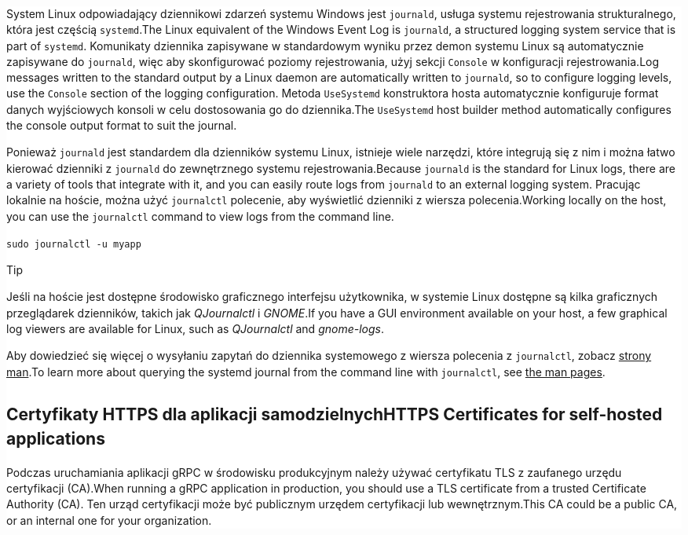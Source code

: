 <span data-ttu-id="abc23-145">System Linux odpowiadający dziennikowi zdarzeń systemu Windows jest `journald`, usługa systemu rejestrowania strukturalnego, która jest częścią `systemd`.</span><span class="sxs-lookup"><span data-stu-id="abc23-145">The Linux equivalent of the Windows Event Log is `journald`, a structured logging system service that is part of `systemd`.</span></span> <span data-ttu-id="abc23-146">Komunikaty dziennika zapisywane w standardowym wyniku przez demon systemu Linux są automatycznie zapisywane do `journald`, więc aby skonfigurować poziomy rejestrowania, użyj sekcji `Console` w konfiguracji rejestrowania.</span><span class="sxs-lookup"><span data-stu-id="abc23-146">Log messages written to the standard output by a Linux daemon are automatically written to `journald`, so to configure logging levels, use the `Console` section of the logging configuration.</span></span> <span data-ttu-id="abc23-147">Metoda `UseSystemd` konstruktora hosta automatycznie konfiguruje format danych wyjściowych konsoli w celu dostosowania go do dziennika.</span><span class="sxs-lookup"><span data-stu-id="abc23-147">The `UseSystemd` host builder method automatically configures the console output format to suit the journal.</span></span>

<span data-ttu-id="abc23-148">Ponieważ `journald` jest standardem dla dzienników systemu Linux, istnieje wiele narzędzi, które integrują się z nim i można łatwo kierować dzienniki z `journald` do zewnętrznego systemu rejestrowania.</span><span class="sxs-lookup"><span data-stu-id="abc23-148">Because `journald` is the standard for Linux logs, there are a variety of tools that integrate with it, and you can easily route logs from `journald` to an external logging system.</span></span> <span data-ttu-id="abc23-149">Pracując lokalnie na hoście, można użyć `journalctl` polecenie, aby wyświetlić dzienniki z wiersza polecenia.</span><span class="sxs-lookup"><span data-stu-id="abc23-149">Working locally on the host, you can use the `journalctl` command to view logs from the command line.</span></span>

```console
sudo journalctl -u myapp
```

> [!TIP]
> <span data-ttu-id="abc23-150">Jeśli na hoście jest dostępne środowisko graficznego interfejsu użytkownika, w systemie Linux dostępne są kilka graficznych przeglądarek dzienników, takich jak *QJournalctl* i *GNOME*.</span><span class="sxs-lookup"><span data-stu-id="abc23-150">If you have a GUI environment available on your host, a few graphical log viewers are available for Linux, such as *QJournalctl* and *gnome-logs*.</span></span>

<span data-ttu-id="abc23-151">Aby dowiedzieć się więcej o wysyłaniu zapytań do dziennika systemowego z wiersza polecenia z `journalctl`, zobacz [strony man](https://manpages.debian.org/buster/systemd/journalctl.1).</span><span class="sxs-lookup"><span data-stu-id="abc23-151">To learn more about querying the systemd journal from the command line with `journalctl`, see [the man pages](https://manpages.debian.org/buster/systemd/journalctl.1).</span></span>

## <a name="https-certificates-for-self-hosted-applications"></a><span data-ttu-id="abc23-152">Certyfikaty HTTPS dla aplikacji samodzielnych</span><span class="sxs-lookup"><span data-stu-id="abc23-152">HTTPS Certificates for self-hosted applications</span></span>

<span data-ttu-id="abc23-153">Podczas uruchamiania aplikacji gRPC w środowisku produkcyjnym należy używać certyfikatu TLS z zaufanego urzędu certyfikacji (CA).</span><span class="sxs-lookup"><span data-stu-id="abc23-153">When running a gRPC application in production, you should use a TLS certificate from a trusted Certificate Authority (CA).</span></span> <span data-ttu-id="abc23-154">Ten urząd certyfikacji może być publicznym urzędem certyfikacji lub wewnętrznym.</span><span class="sxs-lookup"><span data-stu-id="abc23-154">This CA could be a public CA, or an internal one for your organization.</span></span>
